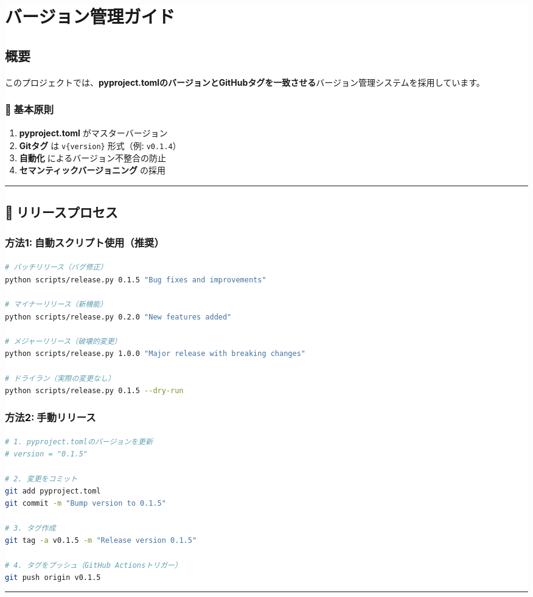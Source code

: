 # バージョン管理ガイド

## 概要

このプロジェクトでは、**pyproject.tomlのバージョンとGitHubタグを一致させる**バージョン管理システムを採用しています。

### 🎯 基本原則

1. **pyproject.toml** がマスターバージョン
2. **Gitタグ** は `v{version}` 形式（例: `v0.1.4`）
3. **自動化** によるバージョン不整合の防止
4. **セマンティックバージョニング** の採用

---

## 🚀 リリースプロセス

### 方法1: 自動スクリプト使用（推奨）

```bash
# パッチリリース（バグ修正）
python scripts/release.py 0.1.5 "Bug fixes and improvements"

# マイナーリリース（新機能）
python scripts/release.py 0.2.0 "New features added"

# メジャーリリース（破壊的変更）
python scripts/release.py 1.0.0 "Major release with breaking changes"

# ドライラン（実際の変更なし）
python scripts/release.py 0.1.5 --dry-run
```

### 方法2: 手動リリース

```bash
# 1. pyproject.tomlのバージョンを更新
# version = "0.1.5"

# 2. 変更をコミット
git add pyproject.toml
git commit -m "Bump version to 0.1.5"

# 3. タグ作成
git tag -a v0.1.5 -m "Release version 0.1.5"

# 4. タグをプッシュ（GitHub Actionsトリガー）
git push origin v0.1.5
```

---
